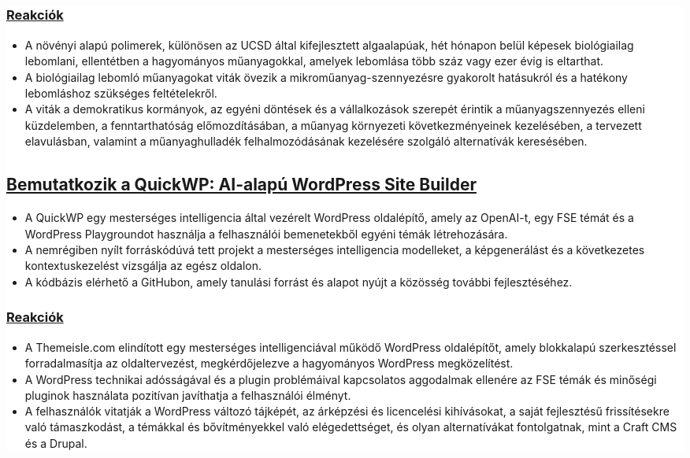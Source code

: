 ### [Reakciók](https://news.ycombinator.com/item?id=39777898)

- A növényi alapú polimerek, különösen az UCSD által kifejlesztett algaalapúak, hét hónapon belül képesek biológiailag lebomlani, ellentétben a hagyományos műanyagokkal, amelyek lebomlása több száz vagy ezer évig is eltarthat.
- A biológiailag lebomló műanyagokat viták övezik a mikroműanyag-szennyezésre gyakorolt hatásukról és a hatékony lebomláshoz szükséges feltételekről.
- A viták a demokratikus kormányok, az egyéni döntések és a vállalkozások szerepét érintik a műanyagszennyezés elleni küzdelemben, a fenntarthatóság előmozdításában, a műanyag környezeti következményeinek kezelésében, a tervezett elavulásban, valamint a műanyaghulladék felhalmozódásának kezelésére szolgáló alternatívák keresésében.

## [Bemutatkozik a QuickWP: AI-alapú WordPress Site Builder](https://themeisle.com/blog/we-are-open-sourcing-our-ai-site-builder/)

- A QuickWP egy mesterséges intelligencia által vezérelt WordPress oldalépítő, amely az OpenAI-t, egy FSE témát és a WordPress Playgroundot használja a felhasználói bemenetekből egyéni témák létrehozására.
- A nemrégiben nyílt forráskódúvá tett projekt a mesterséges intelligencia modelleket, a képgenerálást és a következetes kontextuskezelést vizsgálja az egész oldalon.
- A kódbázis elérhető a GitHubon, amely tanulási forrást és alapot nyújt a közösség további fejlesztéséhez.

### [Reakciók](https://news.ycombinator.com/item?id=39777528)

- A Themeisle.com elindított egy mesterséges intelligenciával működő WordPress oldalépítőt, amely blokkalapú szerkesztéssel forradalmasítja az oldaltervezést, megkérdőjelezve a hagyományos WordPress megközelítést.
- A WordPress technikai adósságával és a plugin problémáival kapcsolatos aggodalmak ellenére az FSE témák és minőségi pluginok használata pozitívan javíthatja a felhasználói élményt.
- A felhasználók vitatják a WordPress változó tájképét, az árképzési és licencelési kihívásokat, a saját fejlesztésű frissítésekre való támaszkodást, a témákkal és bővítményekkel való elégedettséget, és olyan alternatívákat fontolgatnak, mint a Craft CMS és a Drupal.

<head>
  <meta property="og:title" content="Az Apple Antitröszt-perrel néz szembe az iPhone-monopólium miatt" />
  <meta property="og:type" content="website" />
  <meta property="og:image" content="https://og.cho.sh/api/og/?title=Az%20Apple%20Antitr%C3%B6szt-perrel%20n%C3%A9z%20szembe%20az%20iPhone-monop%C3%B3lium%20miatt&subheading=2024.%20m%C3%A1rcius%2022.%2C%20p%C3%A9ntek%3A%20Hacker%20News%20%C3%96sszefoglal%C3%B3" />
</head>

